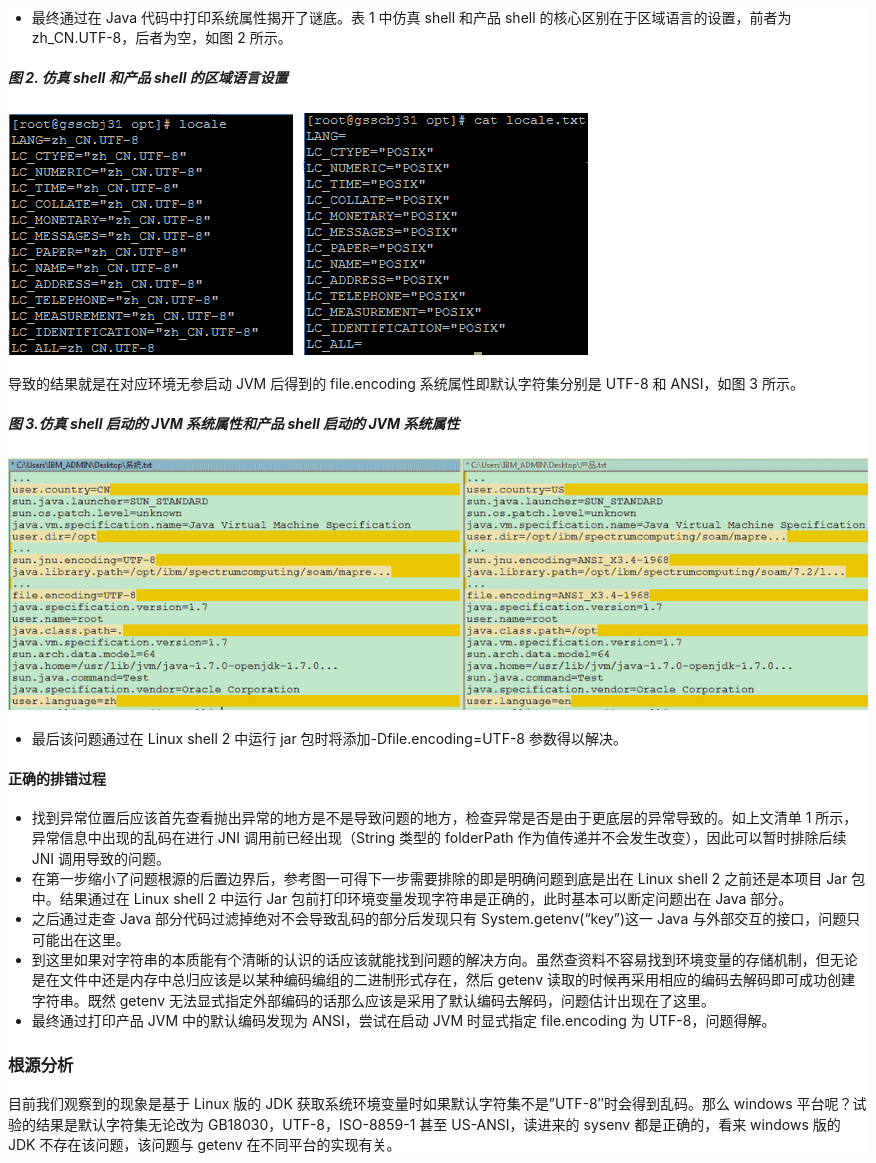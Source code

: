 *   最终通过在 Java 代码中打印系统属性揭开了谜底。表 1 中仿真 shell 和产品 shell 的核心区别在于区域语言的设置，前者为 zh_CN.UTF-8，后者为空，如图 2 所示。

##### 图 2\. 仿真 shell 和产品 shell 的区域语言设置

![alt](img/4419d74ed3ddff04bf23a461ac3e5670.png)

导致的结果就是在对应环境无参启动 JVM 后得到的 file.encoding 系统属性即默认字符集分别是 UTF-8 和 ANSI，如图 3 所示。

##### 图 3.仿真 shell 启动的 JVM 系统属性和产品 shell 启动的 JVM 系统属性

![alt](img/9a519828b789ba32201152a1f0b249b5.png)

*   最后该问题通过在 Linux shell 2 中运行 jar 包时将添加-Dfile.encoding=UTF-8 参数得以解决。

#### 正确的排错过程

*   找到异常位置后应该首先查看抛出异常的地方是不是导致问题的地方，检查异常是否是由于更底层的异常导致的。如上文清单 1 所示，异常信息中出现的乱码在进行 JNI 调用前已经出现（String 类型的 folderPath 作为值传递并不会发生改变），因此可以暂时排除后续 JNI 调用导致的问题。
*   在第一步缩小了问题根源的后置边界后，参考图一可得下一步需要排除的即是明确问题到底是出在 Linux shell 2 之前还是本项目 Jar 包中。结果通过在 Linux shell 2 中运行 Jar 包前打印环境变量发现字符串是正确的，此时基本可以断定问题出在 Java 部分。
*   之后通过走查 Java 部分代码过滤掉绝对不会导致乱码的部分后发现只有 System.getenv(“key”)这一 Java 与外部交互的接口，问题只可能出在这里。
*   到这里如果对字符串的本质能有个清晰的认识的话应该就能找到问题的解决方向。虽然查资料不容易找到环境变量的存储机制，但无论是在文件中还是内存中总归应该是以某种编码编组的二进制形式存在，然后 getenv 读取的时候再采用相应的编码去解码即可成功创建字符串。既然 getenv 无法显式指定外部编码的话那么应该是采用了默认编码去解码，问题估计出现在了这里。
*   最终通过打印产品 JVM 中的默认编码发现为 ANSI，尝试在启动 JVM 时显式指定 file.encoding 为 UTF-8，问题得解。

### 根源分析

目前我们观察到的现象是基于 Linux 版的 JDK 获取系统环境变量时如果默认字符集不是”UTF-8″时会得到乱码。那么 windows 平台呢？试验的结果是默认字符集无论改为 GB18030，UTF-8，ISO-8859-1 甚至 US-ANSI，读进来的 sysenv 都是正确的，看来 windows 版的 JDK 不存在该问题，该问题与 getenv 在不同平台的实现有关。
